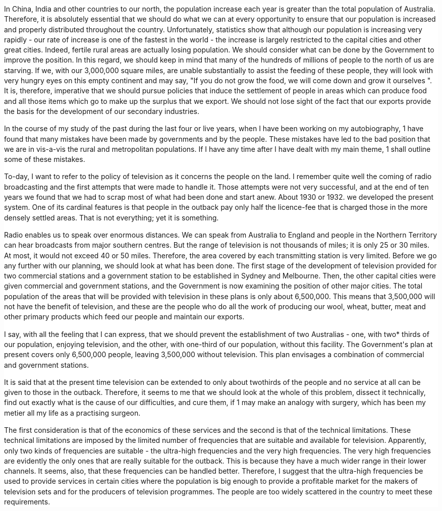 In China, India and other countries to our north, the population increase each year is greater than the total population of Australia. Therefore, it is absolutely essential that we should do what we can at every opportunity to ensure that our population is increased and properly distributed throughout the country. Unfortunately, statistics show that although our population is increasing very rapidly - our rate of increase is one of the fastest in the world - the increase is largely restricted to the capital cities and other great cities. Indeed, fertile rural areas are actually losing population. We should consider what can  be  done by the Government to improve the position. In this regard, we should keep in mind that many of the hundreds of millions of people to the north of us are starving. If we, with our 3,000,000 square miles, are unable substantially to assist the feeding of these people, they will look with very hungry eyes on this empty continent and may say, "If you do not grow the food, we will come down and grow it ourselves ". It is, therefore, imperative that we should pursue policies that induce the settlement of people in areas which can produce food and all those items which go to make up the surplus that we export. We should not lose sight of the fact that our exports provide the basis for the development of our secondary industries. 

In the course of my study of the past during the last four or live years, when I have been working on my autobiography, 1 have found that many mistakes have been made by governments and by the people. These mistakes have led to the bad position that we are in vis-a-vis the rural and metropolitan populations. If I have any time after I have dealt with my main theme, 1 shall outline some of these mistakes. 

To-day, I want to refer to the policy of television as it concerns the people on the land. I remember quite well the coming of radio broadcasting and the first attempts that were made to handle it. Those attempts were not very successful, and at the end of ten years we found that we had to scrap most of what had been done and start anew. About 1930 or 1932. we developed the present system. One of its cardinal features is that people in the outback pay only half the licence-fee that is charged those in the more densely settled areas. That is not everything; yet it is something. 

Radio enables us to speak over enormous distances. We can speak from Australia to England and people in the Northern Territory can hear broadcasts from major southern centres. But the range of television is not thousands of miles; it is only 25 or 30 miles. At most, it would not exceed 40 or 50 miles. Therefore, the area covered by each transmitting station is very limited. Before we go any further with our planning, we should look at what has been done. The first stage of the development of television provided for two commercial stations and a government station to be established in Sydney and Melbourne. Then, the other capital cities were given commercial and government stations, and the Government is now examining the position of other major cities. The total population of the areas that will be provided with television in these plans is only about 6,500,000. This means that 3,500,000 will not have the benefit of television, and these are the people who do all the work of producing our wool, wheat, butter, meat and other primary products which feed our people and maintain our exports. 

I say, with all the feeling that I can express, that we should prevent the establishment of two Australias - one, with two* thirds of our population, enjoying television, and the other, with one-third of our population, without this facility. The Government's plan at present covers only 6,500,000 people, leaving 3,500,000 without television. This plan envisages a combination of commercial and government stations. 

It is said that at the present time television can be extended to only about twothirds of the people and no service at all can be given to those in the outback. Therefore, it seems to me that we should look at the whole of this problem, dissect it technically, find out exactly what is the cause of our difficulties, and cure them, if 1 may make an analogy with surgery, which has been my metier all my life as a practising surgeon. 

The first consideration is that of the economics of these services and the second is that of the technical limitations. These technical limitations are imposed by the limited number of frequencies that are suitable and available for television. Apparently, only two kinds of frequencies are suitable - the ultra-high frequencies and the very high frequencies. The very high frequencies are evidently the only ones that are really suitable for the outback. This is because they have a much wider range in their lower channels. It seems, also, that these frequencies can be handled better. Therefore, I suggest that the ultra-high frequencies be used to provide services in certain cities where the population is big enough to provide a profitable market for the makers of television sets and for the producers of television programmes. The people are too widely scattered in the country to meet these requirements. 
